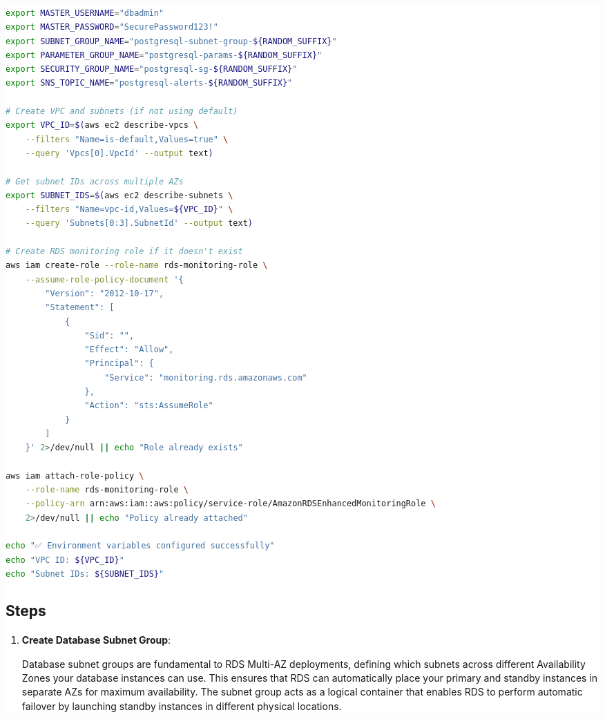 ```bash
export MASTER_USERNAME="dbadmin"
export MASTER_PASSWORD="SecurePassword123!"
export SUBNET_GROUP_NAME="postgresql-subnet-group-${RANDOM_SUFFIX}"
export PARAMETER_GROUP_NAME="postgresql-params-${RANDOM_SUFFIX}"
export SECURITY_GROUP_NAME="postgresql-sg-${RANDOM_SUFFIX}"
export SNS_TOPIC_NAME="postgresql-alerts-${RANDOM_SUFFIX}"

# Create VPC and subnets (if not using default)
export VPC_ID=$(aws ec2 describe-vpcs \
    --filters "Name=is-default,Values=true" \
    --query 'Vpcs[0].VpcId' --output text)

# Get subnet IDs across multiple AZs
export SUBNET_IDS=$(aws ec2 describe-subnets \
    --filters "Name=vpc-id,Values=${VPC_ID}" \
    --query 'Subnets[0:3].SubnetId' --output text)

# Create RDS monitoring role if it doesn't exist
aws iam create-role --role-name rds-monitoring-role \
    --assume-role-policy-document '{
        "Version": "2012-10-17",
        "Statement": [
            {
                "Sid": "",
                "Effect": "Allow",
                "Principal": {
                    "Service": "monitoring.rds.amazonaws.com"
                },
                "Action": "sts:AssumeRole"
            }
        ]
    }' 2>/dev/null || echo "Role already exists"

aws iam attach-role-policy \
    --role-name rds-monitoring-role \
    --policy-arn arn:aws:iam::aws:policy/service-role/AmazonRDSEnhancedMonitoringRole \
    2>/dev/null || echo "Policy already attached"

echo "✅ Environment variables configured successfully"
echo "VPC ID: ${VPC_ID}"
echo "Subnet IDs: ${SUBNET_IDS}"
```

## Steps

1. **Create Database Subnet Group**:

   Database subnet groups are fundamental to RDS Multi-AZ deployments, defining which subnets across different Availability Zones your database instances can use. This ensures that RDS can automatically place your primary and standby instances in separate AZs for maximum availability. The subnet group acts as a logical container that enables RDS to perform automatic failover by launching standby instances in different physical locations.
